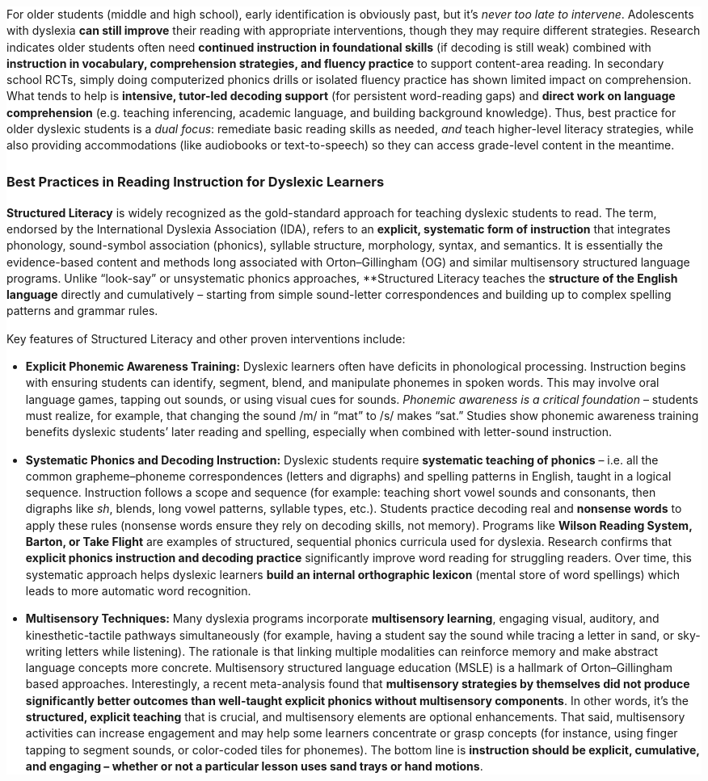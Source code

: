 For older students (middle and high school), early identification is obviously past, but it’s *never too late to intervene*. Adolescents with dyslexia **can still improve** their reading with appropriate interventions, though they may require different strategies. Research indicates older students often need **continued instruction in foundational skills** (if decoding is still weak) combined with **instruction in vocabulary, comprehension strategies, and fluency practice** to support content-area reading. In secondary school RCTs, simply doing computerized phonics drills or isolated fluency practice has shown limited impact on comprehension. What tends to help is **intensive, tutor-led decoding support** (for persistent word-reading gaps) and **direct work on language comprehension** (e.g. teaching inferencing, academic language, and building background knowledge). Thus, best practice for older dyslexic students is a *dual focus*: remediate basic reading skills as needed, *and* teach higher-level literacy strategies, while also providing accommodations (like audiobooks or text-to-speech) so they can access grade-level content in the meantime.

### Best Practices in Reading Instruction for Dyslexic Learners

**Structured Literacy** is widely recognized as the gold-standard approach for teaching dyslexic students to read. The term, endorsed by the International Dyslexia Association (IDA), refers to an **explicit, systematic form of instruction** that integrates phonology, sound-symbol association (phonics), syllable structure, morphology, syntax, and semantics. It is essentially the evidence-based content and methods long associated with Orton–Gillingham (OG) and similar multisensory structured language programs. Unlike “look-say” or unsystematic phonics approaches, \*\*Structured Literacy teaches the **structure of the English language** directly and cumulatively – starting from simple sound-letter correspondences and building up to complex spelling patterns and grammar rules.

Key features of Structured Literacy and other proven interventions include:

* **Explicit Phonemic Awareness Training:** Dyslexic learners often have deficits in phonological processing. Instruction begins with ensuring students can identify, segment, blend, and manipulate phonemes in spoken words. This may involve oral language games, tapping out sounds, or using visual cues for sounds. *Phonemic awareness is a critical foundation* – students must realize, for example, that changing the sound /m/ in “mat” to /s/ makes “sat.” Studies show phonemic awareness training benefits dyslexic students’ later reading and spelling, especially when combined with letter-sound instruction.

* **Systematic Phonics and Decoding Instruction:** Dyslexic students require **systematic teaching of phonics** – i.e. all the common grapheme–phoneme correspondences (letters and digraphs) and spelling patterns in English, taught in a logical sequence. Instruction follows a scope and sequence (for example: teaching short vowel sounds and consonants, then digraphs like *sh*, blends, long vowel patterns, syllable types, etc.). Students practice decoding real and **nonsense words** to apply these rules (nonsense words ensure they rely on decoding skills, not memory). Programs like **Wilson Reading System, Barton, or Take Flight** are examples of structured, sequential phonics curricula used for dyslexia. Research confirms that **explicit phonics instruction and decoding practice** significantly improve word reading for struggling readers. Over time, this systematic approach helps dyslexic learners **build an internal orthographic lexicon** (mental store of word spellings) which leads to more automatic word recognition.

* **Multisensory Techniques:** Many dyslexia programs incorporate **multisensory learning**, engaging visual, auditory, and kinesthetic-tactile pathways simultaneously (for example, having a student say the sound while tracing a letter in sand, or sky-writing letters while listening). The rationale is that linking multiple modalities can reinforce memory and make abstract language concepts more concrete. Multisensory structured language education (MSLE) is a hallmark of Orton–Gillingham based approaches. Interestingly, a recent meta-analysis found that **multisensory strategies by themselves did not produce significantly better outcomes than well-taught explicit phonics without multisensory components**. In other words, it’s the **structured, explicit teaching** that is crucial, and multisensory elements are optional enhancements. That said, multisensory activities can increase engagement and may help some learners concentrate or grasp concepts (for instance, using finger tapping to segment sounds, or color-coded tiles for phonemes). The bottom line is **instruction should be explicit, cumulative, and engaging – whether or not a particular lesson uses sand trays or hand motions**.
